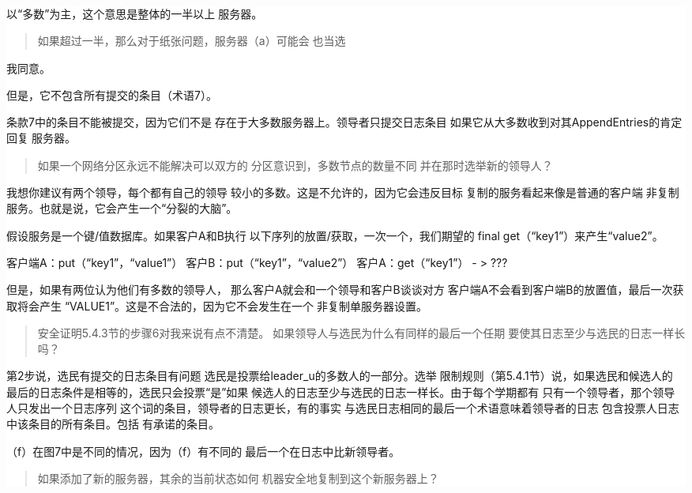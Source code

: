 以“多数”为主，这个意思是整体的一半以上
服务器。

>如果超过一半，那么对于纸张问题，服务器（a）可能会
>也当选

我同意。

但是，它不包含所有提交的条目（术语7）。

条款7中的条目不能被提交，因为它们不是
存在于大多数服务器上。领导者只提交日志条目
如果它从大多数收到对其AppendEntries的肯定回复
服务器。

>如果一个网络分区永远不能解决可以双方的
>分区意识到，多数节点的数量不同
并在那时选举新的领导人？

我想你建议有两个领导，每个都有自己的领导
较小的多数。这是不允许的，因为它会违反目标
复制的服务看起来像是普通的客户端
非复制服务。也就是说，它会产生一个“分裂的大脑”。

假设服务是一个键/值数据库。如果客户A和B执行
以下序列的放置/获取，一次一个，我们期望的
final get（“key1”）来产生“value2”。

客户端A：put（“key1”，“value1”）
客户B：put（“key1”，“value2”）
客户A：get（“key1”） - > ???

但是，如果有两位认为他们有多数的领导人，
那么客户A就会和一个领导和客户B谈谈对方
客户端A不会看到客户端B的放置值，最后一次获取将会产生
“VALUE1”。这是不合法的，因为它不会发生在一个
非复制单服务器设置。

>安全证明5.4.3节的步骤6对我来说有点不清楚。
>如果领导人与选民为什么有同样的最后一个任期
要使其日志至少与选民的日志一样长吗？

第2步说，选民有提交的日志条目有问题
选民是投票给leader_u的多数人的一部分。选举
限制规则（第5.4.1节）说，如果选民和候选人的
最后的日志条件是相等的，选民只会投票“是”如果
候选人的日志至少与选民的日志一样长。由于每个学期都有
只有一个领导者，那个领导人只发出一个日志序列
这个词的条目，领导者的日志更长，有的事实
与选民日志相同的最后一个术语意味着领导者的日志
包含投票人日志中该条目​​的所有条目。包括
有承诺的条目。

（f）在图7中是不同的情况，因为（f）有不同的
最后一个在日志中比新领导者。

>如果添加了新的服务器，其余的当前状态如何
>机器安全地复制到这个新服务器上？
